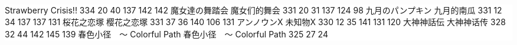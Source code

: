 <td>Strawberry Crisis!!</td>
<td>334</td>
<td>20</td>
<td>40
</td></tr>
<tr>
<td>137</td>
<td>142</td>
<td>142</td>
<td>魔女達の舞踏会</td>
<td>魔女们的舞会</td>
<td>331</td>
<td>20</td>
<td>31
</td></tr>
<tr>
<td>137</td>
<td>124</td>
<td>98</td>
<td>九月のパンプキン</td>
<td>九月的南瓜</td>
<td>331</td>
<td>12</td>
<td>34
</td></tr>
<tr>
<td>137</td>
<td>137</td>
<td>131</td>
<td>桜花之恋塚</td>
<td>樱花之恋塚</td>
<td>331</td>
<td>37</td>
<td>36
</td></tr>
<tr>
<td>140</td>
<td>106</td>
<td>131</td>
<td>アンノウンX</td>
<td>未知物X</td>
<td>330</td>
<td>12</td>
<td>35
</td></tr>
<tr>
<td>141</td>
<td>131</td>
<td>120</td>
<td>大神神話伝</td>
<td>大神神话传</td>
<td>328</td>
<td>32</td>
<td>44
</td></tr>
<tr>
<td>142</td>
<td>145</td>
<td>139</td>
<td>春色小径　～ Colorful Path</td>
<td>春色小径　～ Colorful Path</td>
<td>325</td>
<td>27</td>
<td>24